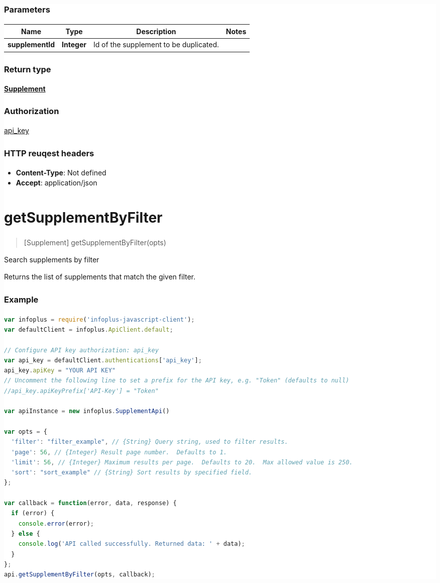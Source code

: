 ### Parameters

Name | Type | Description  | Notes
------------- | ------------- | ------------- | -------------
 **supplementId** | **Integer**| Id of the supplement to be duplicated. | 

### Return type

[**Supplement**](Supplement.md)

### Authorization

[api_key](../README.md#api_key)

### HTTP reuqest headers

 - **Content-Type**: Not defined
 - **Accept**: application/json

<a name="getSupplementByFilter"></a>
# **getSupplementByFilter**
> [Supplement] getSupplementByFilter(opts)

Search supplements by filter

Returns the list of supplements that match the given filter.

### Example
```javascript
var infoplus = require('infoplus-javascript-client');
var defaultClient = infoplus.ApiClient.default;

// Configure API key authorization: api_key
var api_key = defaultClient.authentications['api_key'];
api_key.apiKey = "YOUR API KEY"
// Uncomment the following line to set a prefix for the API key, e.g. "Token" (defaults to null)
//api_key.apiKeyPrefix['API-Key'] = "Token"

var apiInstance = new infoplus.SupplementApi()

var opts = { 
  'filter': "filter_example", // {String} Query string, used to filter results.
  'page': 56, // {Integer} Result page number.  Defaults to 1.
  'limit': 56, // {Integer} Maximum results per page.  Defaults to 20.  Max allowed value is 250.
  'sort': "sort_example" // {String} Sort results by specified field.
};

var callback = function(error, data, response) {
  if (error) {
    console.error(error);
  } else {
    console.log('API called successfully. Returned data: ' + data);
  }
};
api.getSupplementByFilter(opts, callback);
```
